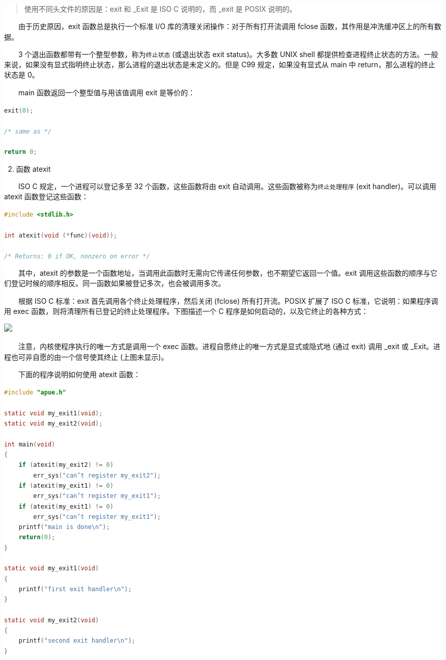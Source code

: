 >   使用不同头文件的原因是：exit 和 _Exit 是 ISO C 说明的，而 _exit 是 POSIX 说明的。

&emsp;&emsp;由于历史原因，exit 函数总是执行一个标准 I/O 库的清理关闭操作：对于所有打开流调用 fclose 函数，其作用是冲洗缓冲区上的所有数据。

&emsp;&emsp;3 个退出函数都带有一个整型参数，称为`终止状态` (或退出状态 exit status)。大多数 UNIX shell 都提供检查进程终止状态的方法。一般来说，如果没有显式指明终止状态，那么进程的退出状态是未定义的。但是 C99 规定，如果没有显式从 main 中 return，那么进程的终止状态是 0。

&emsp;&emsp;main 函数返回一个整型值与用该值调用 exit 是等价的：

```c
exit(0);

/* same as */

return 0;
```

2.   函数 atexit

&emsp;&emsp;ISO C 规定，一个进程可以登记多至 32 个函数，这些函数将由 exit 自动调用。这些函数被称为`终止处理程序` (exit handler)。可以调用 atexit 函数登记这些函数：

```c
#include <stdlib.h>

int atexit(void (*func)(void));

/* Returns: 0 if OK, nonzero on error */
```

&emsp;&emsp;其中，atexit 的参数是一个函数地址，当调用此函数时无需向它传递任何参数，也不期望它返回一个值。exit 调用这些函数的顺序与它们登记时候的顺序相反。同一函数如果被登记多次，也会被调用多次。

&emsp;&emsp;根据 ISO C 标准：exit 首先调用各个终止处理程序，然后关闭 (fclose) 所有打开流。POSIX 扩展了 ISO C 标准，它说明：如果程序调用 exec 函数，则将清理所有已登记的终止处理程序。下图描述一个 C 程序是如何启动的，以及它终止的各种方式：

![](01.png)

&emsp;&emsp;注意，内核使程序执行的唯一方式是调用一个 exec 函数。进程自愿终止的唯一方式是显式或隐式地 (通过 exit) 调用 _exit 或 _Exit。进程也可非自愿的由一个信号使其终止 (上图未显示)。

&emsp;&emsp;下面的程序说明如何使用 atexit 函数：

```c
#include "apue.h"

static void my_exit1(void);
static void my_exit2(void);

int main(void)
{
    if (atexit(my_exit2) != 0)
        err_sys("can’t register my_exit2");
    if (atexit(my_exit1) != 0)
        err_sys("can’t register my_exit1");
    if (atexit(my_exit1) != 0)
        err_sys("can’t register my_exit1");
    printf("main is done\n");
    return(0);
}

static void my_exit1(void)
{
    printf("first exit handler\n");
}

static void my_exit2(void)
{
    printf("second exit handler\n");
}
```